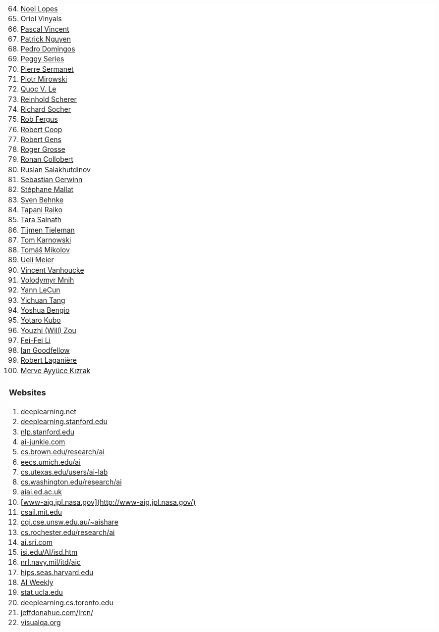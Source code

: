 64. [ Noel Lopes ](https://www.cisuc.uc.pt/people/show/2028)
65. [ Oriol Vinyals ](http://www.cs.berkeley.edu/~vinyals/)
66. [ Pascal Vincent ](http://www.iro.umontreal.ca/~vincentp)
67. [ Patrick Nguyen ](https://sites.google.com/site/drpngx/)
68. [ Pedro Domingos ](http://homes.cs.washington.edu/~pedrod/)
69. [ Peggy Series ](http://homepages.inf.ed.ac.uk/pseries/)
70. [ Pierre Sermanet ](http://cs.nyu.edu/~sermanet)
71. [ Piotr Mirowski ](http://www.cs.nyu.edu/~mirowski/)
72. [ Quoc V. Le ](http://ai.stanford.edu/~quocle/)
73. [ Reinhold Scherer ](http://bci.tugraz.at/scherer/)
74. [ Richard Socher ](http://www.socher.org/)
75. [ Rob Fergus ](http://cs.nyu.edu/~fergus/pmwiki/pmwiki.php)
76. [ Robert Coop ](http://mil.engr.utk.edu/nmil/member/19.html)
77. [ Robert Gens ](http://homes.cs.washington.edu/~rcg/)
78. [ Roger Grosse ](http://people.csail.mit.edu/rgrosse/)
79. [ Ronan Collobert ](http://ronan.collobert.com/)
80. [ Ruslan Salakhutdinov ](http://www.utstat.toronto.edu/~rsalakhu/)
81. [ Sebastian Gerwinn ](http://www.kyb.tuebingen.mpg.de/nc/employee/details/sgerwinn.html)
82. [ Stéphane Mallat ](http://www.cmap.polytechnique.fr/~mallat/)
83. [ Sven Behnke ](http://www.ais.uni-bonn.de/behnke/)
84. [ Tapani Raiko ](http://users.ics.aalto.fi/praiko/)
85. [ Tara Sainath ](https://sites.google.com/site/tsainath/)
86. [ Tijmen Tieleman ](http://www.cs.toronto.edu/~tijmen/)
87. [ Tom Karnowski ](http://mil.engr.utk.edu/nmil/member/36.html)
88. [ Tomáš Mikolov ](https://research.facebook.com/tomas-mikolov)
89. [ Ueli Meier ](http://www.idsia.ch/~meier/)
90. [ Vincent Vanhoucke ](http://vincent.vanhoucke.com)
91. [ Volodymyr Mnih ](http://www.cs.toronto.edu/~vmnih/)
92. [ Yann LeCun ](http://yann.lecun.com/)
93. [ Yichuan Tang ](http://www.cs.toronto.edu/~tang/)
94. [ Yoshua Bengio ](http://www.iro.umontreal.ca/~bengioy/yoshua_en/index.html)
95. [ Yotaro Kubo ](http://yota.ro/)
96. [ Youzhi (Will) Zou ](http://ai.stanford.edu/~wzou)
97. [ Fei-Fei Li ](http://vision.stanford.edu/feifeili)
98. [ Ian Goodfellow ](https://research.google.com/pubs/105214.html)
99. [ Robert Laganière ](http://www.site.uottawa.ca/~laganier/)
100. [Merve Ayyüce Kızrak](http://www.ayyucekizrak.com/)


### Websites

1.  [deeplearning.net](http://deeplearning.net/)
2.  [deeplearning.stanford.edu](http://deeplearning.stanford.edu/)
3.  [nlp.stanford.edu](http://nlp.stanford.edu/)
4.  [ai-junkie.com](http://www.ai-junkie.com/ann/evolved/nnt1.html)
5.  [cs.brown.edu/research/ai](http://cs.brown.edu/research/ai/)
6.  [eecs.umich.edu/ai](http://www.eecs.umich.edu/ai/)
7.  [cs.utexas.edu/users/ai-lab](http://www.cs.utexas.edu/users/ai-lab/)
8.  [cs.washington.edu/research/ai](http://www.cs.washington.edu/research/ai/)
9.  [aiai.ed.ac.uk](http://www.aiai.ed.ac.uk/)
10.  [www-aig.jpl.nasa.gov](http://www-aig.jpl.nasa.gov/)
11.  [csail.mit.edu](http://www.csail.mit.edu/)
12.  [cgi.cse.unsw.edu.au/~aishare](http://cgi.cse.unsw.edu.au/~aishare/)
13.  [cs.rochester.edu/research/ai](http://www.cs.rochester.edu/research/ai/)
14.  [ai.sri.com](http://www.ai.sri.com/)
15.  [isi.edu/AI/isd.htm](http://www.isi.edu/AI/isd.htm)
16.  [nrl.navy.mil/itd/aic](http://www.nrl.navy.mil/itd/aic/)
17.  [hips.seas.harvard.edu](http://hips.seas.harvard.edu/)
18.  [AI Weekly](http://aiweekly.co)
19.  [stat.ucla.edu](http://www.stat.ucla.edu/~junhua.mao/m-RNN.html)
20.  [deeplearning.cs.toronto.edu](http://deeplearning.cs.toronto.edu/i2t)
21.  [jeffdonahue.com/lrcn/](http://jeffdonahue.com/lrcn/)
22.  [visualqa.org](http://www.visualqa.org/)
